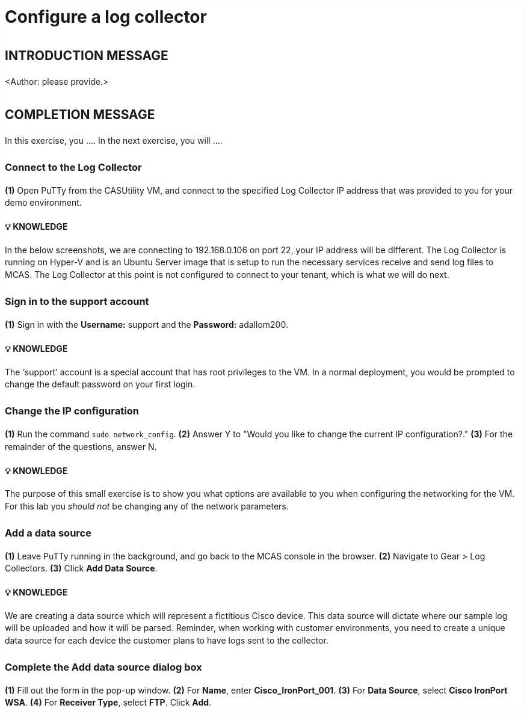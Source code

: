 

# Configure a log collector
## INTRODUCTION MESSAGE
<Author: please provide.>
## COMPLETION MESSAGE
In this exercise, you .... In the next exercise, you will ....

### Connect to the Log Collector
**\(1\)** Open PuTTy from the CASUtility VM, and connect to the specified Log Collector IP address that was provided to you for your demo environment.

#### :bulb: KNOWLEDGE
In the below screenshots, we are connecting to 192.168.0.106 on port 22, your IP address will be different. The Log Collector is running on Hyper-V and is an Ubuntu Server image that is setup to run the necessary services receive and send log files to MCAS. The Log Collector at this point is not configured to connect to your tenant, which is what we will do next.

### Sign in to the support account
**\(1\)** Sign in with the **Username:** support and the **Password:** adallom200.

#### :bulb: KNOWLEDGE
The ‘support’ account is a special account that has root privileges to the VM. In a normal deployment, you would be prompted to change the default password on your first login.

### Change the IP configuration
**\(1\)** Run the command `sudo network_config`. **\(2\)** Answer Y to "Would you like to change the current IP configuration?." **\(3\)** For the remainder of the questions, answer N.

#### :bulb: KNOWLEDGE
The purpose of this small exercise is to show you what options are available to you when configuring the networking for the VM. For this lab you _should not_ be changing any of the network parameters.

### Add a data source
**\(1\)** Leave PuTTy running in the background, and go back to the MCAS console in the browser. **\(2\)** Navigate to Gear > Log Collectors. **\(3\)** Click **Add Data Source**.

#### :bulb: KNOWLEDGE
We are creating a data source which will represent a fictitious Cisco device. This data source will dictate where our sample log will be uploaded and how it will be parsed. Reminder, when working with customer environments, you need to create a unique data source for each device the customer plans to have logs sent to the collector.

### Complete the Add data source dialog box
**\(1\)** Fill out the form in the pop-up window. **\(2\)** For **Name**, enter **Cisco_IronPort_001**. **\(3\)** For **Data Source**, select **Cisco IronPort WSA**. **\(4\)** For **Receiver Type**, select **FTP**. Click **Add**.
